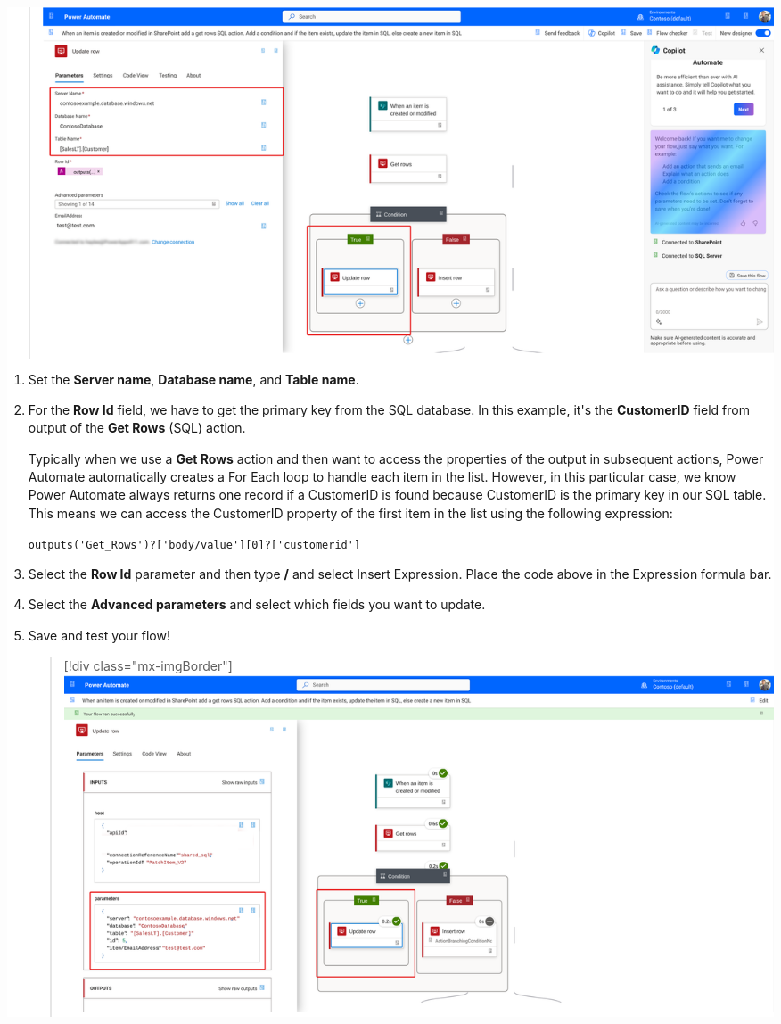    > [![Screenshot of selecting the update a row action and setting the properties.](../media/sql-update-row.svg)](../media/sql-update-row.svg#lightbox)

1. Set the **Server name**, **Database name**, and **Table name**.

1. For the **Row Id** field, we have to get the primary key from the SQL database. In this example, it's the **CustomerID** field from output of the **Get Rows** (SQL) action.

    Typically when we use a **Get Rows** action and then want to access the properties of the output in subsequent actions, Power Automate automatically creates a For Each loop to handle each item in the list. However, in this particular case, we know Power Automate always returns one record if a CustomerID is found because CustomerID is the primary key in our SQL table. This means we can access the CustomerID property of the first item in the list using the following expression:

    `outputs('Get_Rows')?['body/value'][0]?['customerid']`

1. Select the **Row Id** parameter and then type **/** and select Insert Expression. Place the code above in the Expression formula bar.

1. Select the **Advanced parameters** and select which fields you want to update.

1. Save and test your flow!

   > [!div class="mx-imgBorder"]
   > [![Screenshot of showing an update item in SQL.](../media/sql-update-row-successful.svg)](../media/sql-update-row-successful.svg#lightbox)
